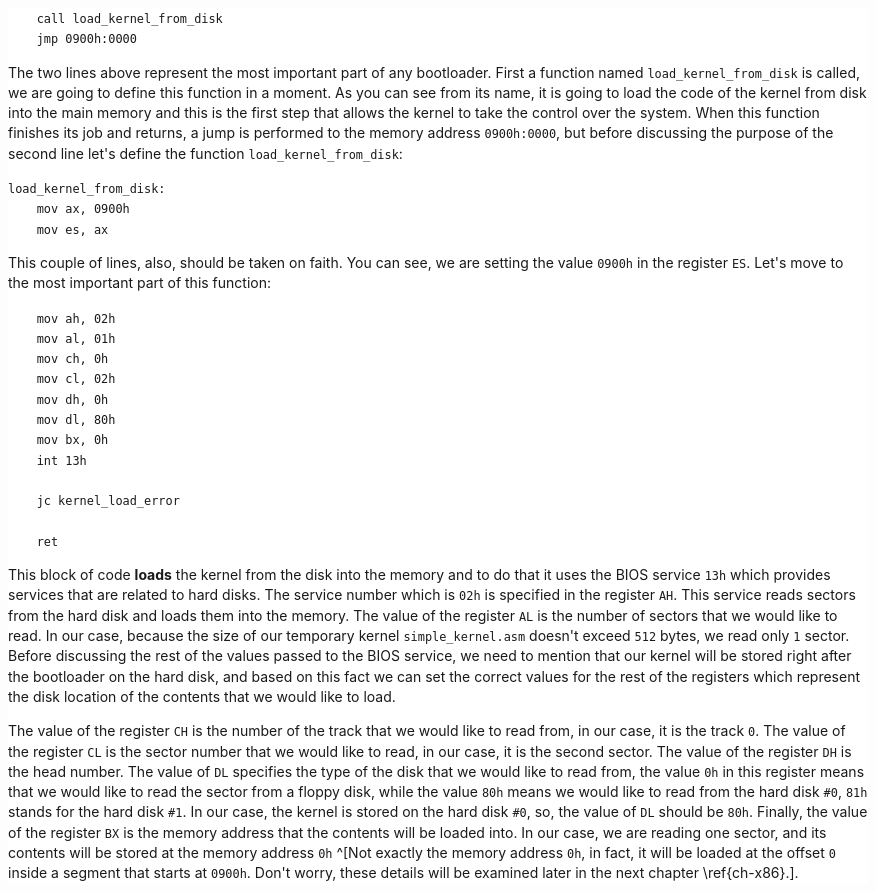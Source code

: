 ```{.asm}
	call load_kernel_from_disk
	jmp 0900h:0000
```

The two lines above represent the most important part of any bootloader. First a function named `load_kernel_from_disk` is called, we are going to define this function in a moment. As you can see from its name, it is going to load the code of the kernel from disk into the main memory and this is the first step that allows the kernel to take the control over the system. When this function finishes its job and returns, a jump is performed to the memory address `0900h:0000`, but before discussing the purpose of the second line let's define the function `load_kernel_from_disk`:

```{.asm}
load_kernel_from_disk:
	mov ax, 0900h
	mov es, ax
```

This couple of lines, also, should be taken on faith. You can see, we are setting the value `0900h` in the register `ES`. Let's move to the most important part of this function:

```{.asm}
	mov ah, 02h
	mov al, 01h
	mov ch, 0h
	mov cl, 02h
	mov dh, 0h
	mov dl, 80h
	mov bx, 0h
	int 13h
	
	jc kernel_load_error

	ret
```

This block of code **loads** the kernel from the disk into the memory and to do that it uses the BIOS service `13h` which provides services that are related to hard disks. The service number which is `02h` is specified in the register `AH`. This service reads sectors from the hard disk and loads them into the memory. The value of the register `AL` is the number of sectors that we would like to read. In our case, because the size of our temporary kernel `simple_kernel.asm` doesn't exceed `512` bytes, we read only `1` sector. Before discussing the rest of the values passed to the BIOS service, we need to mention that our kernel will be stored right after the bootloader on the hard disk, and based on this fact we can set the correct values for the rest of the registers which represent the disk location of the contents that we would like to load.

The value of the register `CH` is the number of the track that we would like to read from, in our case, it is the track `0`. The value of the register `CL` is the sector number that we would like to read, in our case, it is the second sector. The value of the register `DH` is the head number. The value of `DL` specifies the type of the disk that we would like to read from, the value `0h` in this register means that we would like to read the sector from a floppy disk, while the value `80h` means we would like to read from the hard disk `#0`, `81h` stands for the hard disk `#1`. In our case, the kernel is stored on the hard disk `#0`, so, the value of `DL` should be `80h`. Finally, the value of the register `BX` is the memory address that the contents will be loaded into. In our case, we are reading one sector, and its contents will be stored at the memory address `0h` ^[Not exactly the memory address `0h`, in fact, it will be loaded at the offset `0` inside a segment that starts at `0900h`. Don't worry, these details will be examined later in the next chapter \ref{ch-x86}.].


[^4]: While the program that transforms the source code which is written in a high-level language such as C to machine code is known as the *compiler*.
[^5]: Another popular open-source assembler is GNU Assembler (GAS). One of the main differences between NASM and GAS is that the former uses Intel's syntax while the latter uses the AT&T syntax.
[^6]: Also they are available on `64-bit` x86 CPUs such as Core i7 for instance.
[^7]: Or a procedure for people who work with Algol-like programming languages.
[^9]: <https://software.intel.com/en-us/articles/intel-sdm>
[^object_files]: An object file is the machine code that is generated by the compiler out of a source file. The object file is not an executable file and in our case at least it has to be linked with other object files to generate the final executable file.
[^mach-microkernel]: Mach is an operating system kernel which is well-known for using the *microkernel* design. It has been started as a research effort at Carnegie Mellon University in 1985. Current Apple's operating systems macOS and iOS are both based on an older operating system known as NeXTSTEP which used Mach as its kernel.
[^prog-lang-and-bin]: Of course the programming language should be a *compiled* programming language such as C or Rust and not an *interpreted* one such as Python or one that uses a virtual machine such as Java.
[^x64]: The x86 architecture that supports 64-bit.